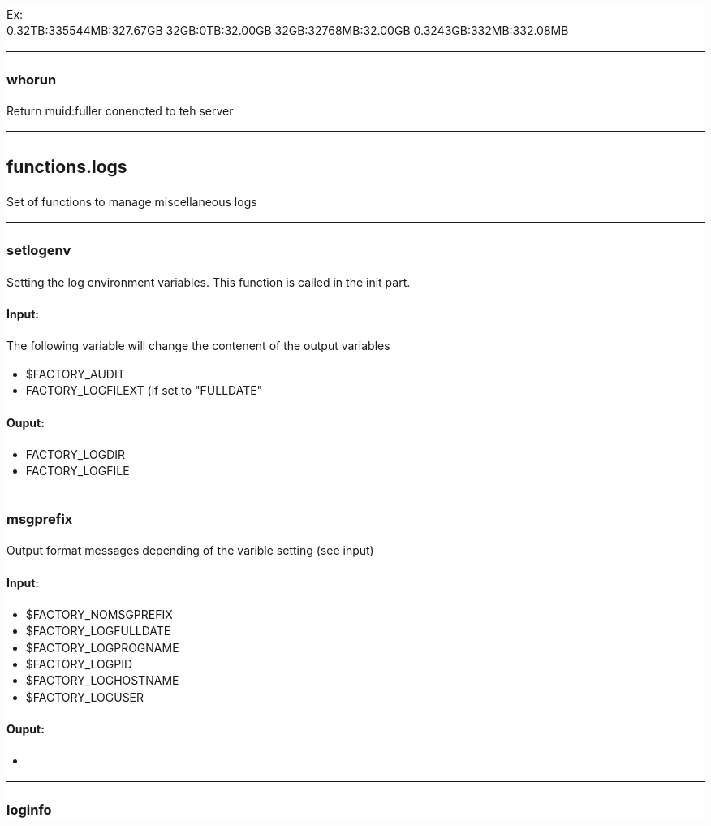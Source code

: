  Ex:	
	0.32TB:335544MB:327.67GB
	32GB:0TB:32.00GB
	32GB:32768MB:32.00GB
	0.3243GB:332MB:332.08MB	
	
---
### whorun

 Return muid:fuller conencted to teh server

---
## functions.logs

 Set of functions to manage miscellaneous logs

---
### setlogenv

 Setting the log environment variables.
 This function is called in the init part.

#### Input:

 The following variable will change the contenent of the output variables
 * $FACTORY_AUDIT
 * FACTORY_LOGFILEXT (if set to "FULLDATE"

#### Ouput:

 * FACTORY_LOGDIR
 * FACTORY_LOGFILE

---
### msgprefix

 Output format messages depending of the varible setting (see input)

#### Input:

 * $FACTORY_NOMSGPREFIX
 * $FACTORY_LOGFULLDATE
 * $FACTORY_LOGPROGNAME
 * $FACTORY_LOGPID
 * $FACTORY_LOGHOSTNAME
 * $FACTORY_LOGUSER

#### Ouput:

 * 

---
### loginfo
